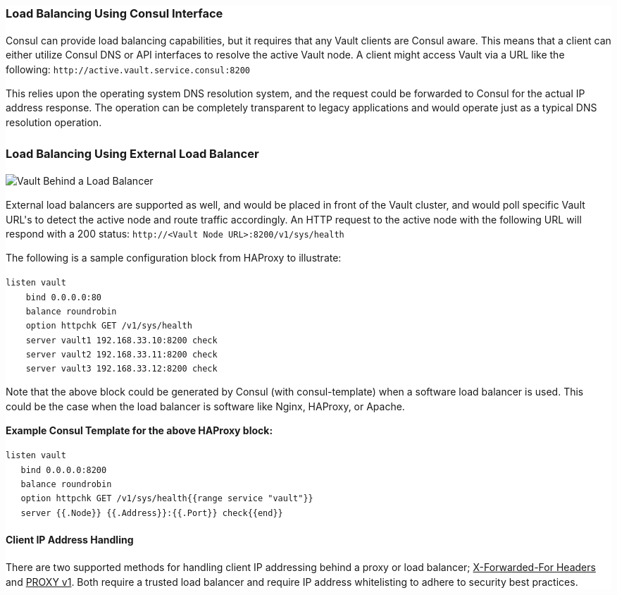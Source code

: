 ### <a name="consul-lb"></a>Load Balancing Using Consul Interface

Consul can provide load balancing capabilities, but it requires that any Vault
clients are Consul aware. This means that a client can either utilize Consul DNS
or API interfaces to resolve the active Vault node. A client might access Vault
via a URL like the following: `http://active.vault.service.consul:8200`

This relies upon the operating system DNS resolution system, and
the request could be forwarded to Consul for the actual IP address response.
The operation can be completely transparent to legacy applications and would
operate just as a typical DNS resolution operation.

### <a name="external-lb"></a>Load Balancing Using External Load Balancer

![Vault Behind a Load Balancer](/img/vault-ref-arch-9.png)

External load balancers are supported as well, and would be placed in front of the
Vault cluster, and would poll specific Vault URL's to detect the active node and
route traffic accordingly. An HTTP request to the active node with the following
URL will respond with a 200 status: `http://<Vault Node URL>:8200/v1/sys/health`

The following is a sample configuration block from HAProxy to illustrate:

```plaintext
listen vault
    bind 0.0.0.0:80
    balance roundrobin
    option httpchk GET /v1/sys/health
    server vault1 192.168.33.10:8200 check
    server vault2 192.168.33.11:8200 check
    server vault3 192.168.33.12:8200 check
```

Note that the above block could be generated by Consul (with consul-template)
when a software load balancer is used. This could be the case when the load
balancer is software like Nginx, HAProxy, or Apache.

**Example Consul Template for the above HAProxy block:**

```plaintext
listen vault
   bind 0.0.0.0:8200
   balance roundrobin
   option httpchk GET /v1/sys/health{{range service "vault"}}
   server {{.Node}} {{.Address}}:{{.Port}} check{{end}}
```

#### Client IP Address Handling

There are two supported methods for handling client IP addressing behind a proxy
or load balancer;
[X-Forwarded-For Headers](https://www.vaultproject.io/docs/configuration/listener/tcp.html#x_forwarded_for_authorized_addrs)
and [PROXY v1](https://www.vaultproject.io/docs/configuration/listener/tcp.html#proxy_protocol_authorized_addrs).  Both require a trusted load balancer and require IP address whitelisting to
adhere to security best practices.

